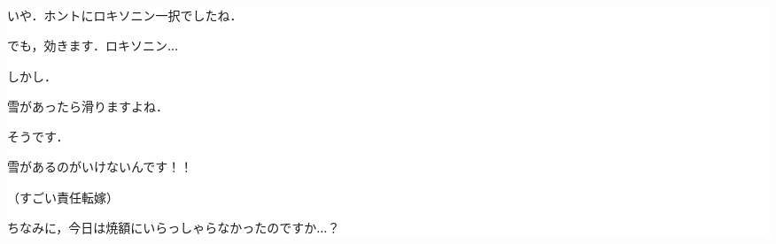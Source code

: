 いや．ホントにロキソニン一択でしたね．

でも，効きます．ロキソニン…

しかし．

雪があったら滑りますよね．

そうです．

雪があるのがいけないんです！！

（すごい責任転嫁）



ちなみに，今日は焼額にいらっしゃらなかったのですか…？

